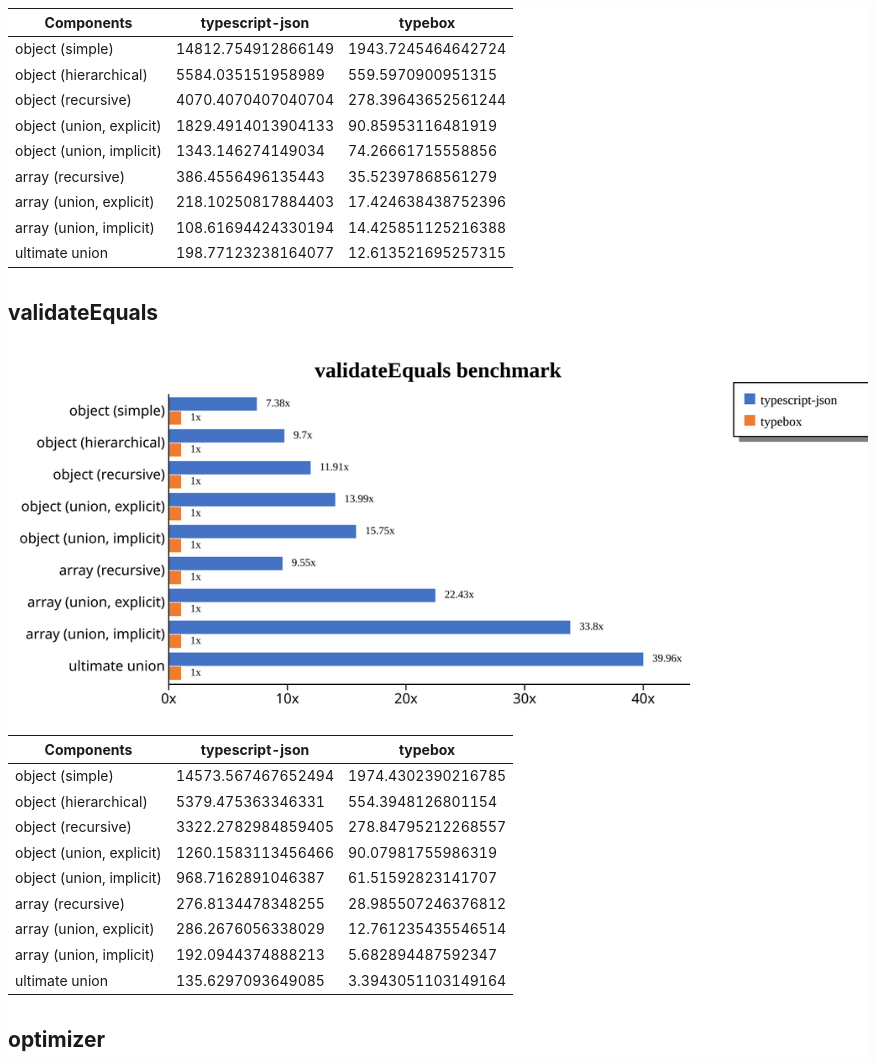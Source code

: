  Components | typescript-json | typebox 
------------|-----------------|---------
object (simple) | 14812.754912866149 | 1943.7245464642724
object (hierarchical) | 5584.035151958989 | 559.5970900951315
object (recursive) | 4070.4070407040704 | 278.39643652561244
object (union, explicit) | 1829.4914013904133 | 90.85953116481919
object (union, implicit) | 1343.146274149034 | 74.26661715558856
array (recursive) | 386.4556496135443 | 35.52397868561279
array (union, explicit) | 218.10250817884403 | 17.424638438752396
array (union, implicit) | 108.61694424330194 | 14.425851125216388
ultimate union | 198.77123238164077 | 12.613521695257315



## validateEquals

![validateEquals benchmark](images/validateEquals.svg)

 Components | typescript-json | typebox 
------------|-----------------|---------
object (simple) | 14573.567467652494 | 1974.4302390216785
object (hierarchical) | 5379.475363346331 | 554.3948126801154
object (recursive) | 3322.2782984859405 | 278.84795212268557
object (union, explicit) | 1260.1583113456466 | 90.07981755986319
object (union, implicit) | 968.7162891046387 | 61.51592823141707
array (recursive) | 276.8134478348255 | 28.985507246376812
array (union, explicit) | 286.2676056338029 | 12.761235435546514
array (union, implicit) | 192.0944374888213 | 5.682894487592347
ultimate union | 135.6297093649085 | 3.3943051103149164



## optimizer
